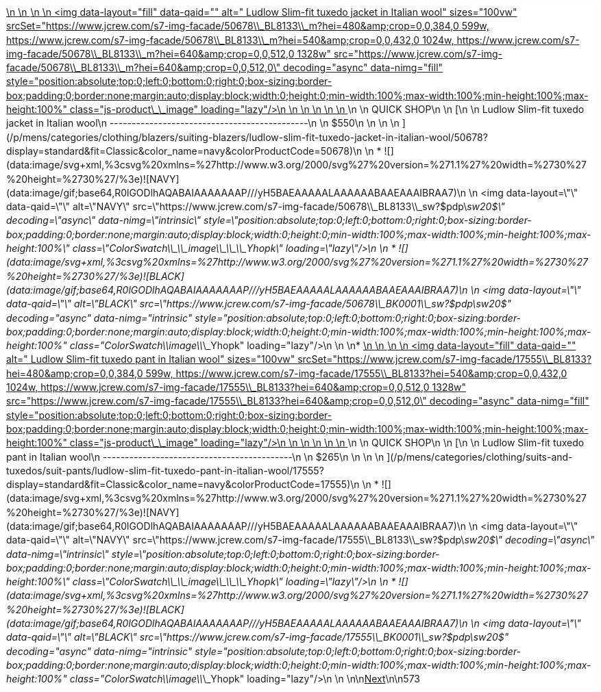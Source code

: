 [\n    \n    ![ Ludlow Slim-fit tuxedo jacket in Italian wool](data:image/gif;base64,R0lGODlhAQABAIAAAAAAAP///yH5BAEAAAAALAAAAAABAAEAAAIBRAA7)\n    \n    <img data-layout=\"fill\" data-qaid=\"\" alt=\" Ludlow Slim-fit tuxedo jacket in Italian wool\" sizes=\"100vw\" srcSet=\"https://www.jcrew.com/s7-img-facade/50678\\_BL8133\\_m?hei=480&amp;crop=0,0,384,0 599w, https://www.jcrew.com/s7-img-facade/50678\\_BL8133\\_m?hei=540&amp;crop=0,0,432,0 1024w, https://www.jcrew.com/s7-img-facade/50678\\_BL8133\\_m?hei=640&amp;crop=0,0,512,0 1328w\" src=\"https://www.jcrew.com/s7-img-facade/50678\\_BL8133\\_m?hei=640&amp;crop=0,0,512,0\" decoding=\"async\" data-nimg=\"fill\" style=\"position:absolute;top:0;left:0;bottom:0;right:0;box-sizing:border-box;padding:0;border:none;margin:auto;display:block;width:0;height:0;min-width:100%;max-width:100%;min-height:100%;max-height:100%\" class=\"js-product\\_\\_image\" loading=\"lazy\"/>\n    \n    \n    \n    \n    \n    ](/p/mens/categories/clothing/blazers/suiting-blazers/ludlow-slim-fit-tuxedo-jacket-in-italian-wool/50678?display=standard&fit=Classic&color_name=navy&colorProductCode=50678)\n    \n    QUICK SHOP\n    \n    [\n    \n    Ludlow Slim-fit tuxedo jacket in Italian wool\n    ---------------------------------------------\n    \n    $550\n    \n    \n    \n    ](/p/mens/categories/clothing/blazers/suiting-blazers/ludlow-slim-fit-tuxedo-jacket-in-italian-wool/50678?display=standard&fit=Classic&color_name=navy&colorProductCode=50678)\n    \n    *   ![](data:image/svg+xml,%3csvg%20xmlns=%27http://www.w3.org/2000/svg%27%20version=%271.1%27%20width=%2730%27%20height=%2730%27/%3e)![NAVY](data:image/gif;base64,R0lGODlhAQABAIAAAAAAAP///yH5BAEAAAAALAAAAAABAAEAAAIBRAA7)\n        \n        <img data-layout=\"\" data-qaid=\"\" alt=\"NAVY\" src=\"https://www.jcrew.com/s7-img-facade/50678\\_BL8133\\_sw?$pdp\\_sw20$\" decoding=\"async\" data-nimg=\"intrinsic\" style=\"position:absolute;top:0;left:0;bottom:0;right:0;box-sizing:border-box;padding:0;border:none;margin:auto;display:block;width:0;height:0;min-width:100%;max-width:100%;min-height:100%;max-height:100%\" class=\"ColorSwatch\\_\\_image\\_\\_\\_Yhopk\" loading=\"lazy\"/>\n        \n    *   ![](data:image/svg+xml,%3csvg%20xmlns=%27http://www.w3.org/2000/svg%27%20version=%271.1%27%20width=%2730%27%20height=%2730%27/%3e)![BLACK](data:image/gif;base64,R0lGODlhAQABAIAAAAAAAP///yH5BAEAAAAALAAAAAABAAEAAAIBRAA7)\n        \n        <img data-layout=\"\" data-qaid=\"\" alt=\"BLACK\" src=\"https://www.jcrew.com/s7-img-facade/50678\\_BK0001\\_sw?$pdp\\_sw20$\" decoding=\"async\" data-nimg=\"intrinsic\" style=\"position:absolute;top:0;left:0;bottom:0;right:0;box-sizing:border-box;padding:0;border:none;margin:auto;display:block;width:0;height:0;min-width:100%;max-width:100%;min-height:100%;max-height:100%\" class=\"ColorSwatch\\_\\_image\\_\\_\\_Yhopk\" loading=\"lazy\"/>\n        \n    \n*   [\n    \n    ![ Ludlow Slim-fit tuxedo pant in Italian wool](data:image/gif;base64,R0lGODlhAQABAIAAAAAAAP///yH5BAEAAAAALAAAAAABAAEAAAIBRAA7)\n    \n    <img data-layout=\"fill\" data-qaid=\"\" alt=\" Ludlow Slim-fit tuxedo pant in Italian wool\" sizes=\"100vw\" srcSet=\"https://www.jcrew.com/s7-img-facade/17555\\_BL8133?hei=480&amp;crop=0,0,384,0 599w, https://www.jcrew.com/s7-img-facade/17555\\_BL8133?hei=540&amp;crop=0,0,432,0 1024w, https://www.jcrew.com/s7-img-facade/17555\\_BL8133?hei=640&amp;crop=0,0,512,0 1328w\" src=\"https://www.jcrew.com/s7-img-facade/17555\\_BL8133?hei=640&amp;crop=0,0,512,0\" decoding=\"async\" data-nimg=\"fill\" style=\"position:absolute;top:0;left:0;bottom:0;right:0;box-sizing:border-box;padding:0;border:none;margin:auto;display:block;width:0;height:0;min-width:100%;max-width:100%;min-height:100%;max-height:100%\" class=\"js-product\\_\\_image\" loading=\"lazy\"/>\n    \n    \n    \n    \n    \n    ](/p/mens/categories/clothing/suits-and-tuxedos/suit-pants/ludlow-slim-fit-tuxedo-pant-in-italian-wool/17555?display=standard&fit=Classic&color_name=navy&colorProductCode=17555)\n    \n    QUICK SHOP\n    \n    [\n    \n    Ludlow Slim-fit tuxedo pant in Italian wool\n    -------------------------------------------\n    \n    $265\n    \n    \n    \n    ](/p/mens/categories/clothing/suits-and-tuxedos/suit-pants/ludlow-slim-fit-tuxedo-pant-in-italian-wool/17555?display=standard&fit=Classic&color_name=navy&colorProductCode=17555)\n    \n    *   ![](data:image/svg+xml,%3csvg%20xmlns=%27http://www.w3.org/2000/svg%27%20version=%271.1%27%20width=%2730%27%20height=%2730%27/%3e)![NAVY](data:image/gif;base64,R0lGODlhAQABAIAAAAAAAP///yH5BAEAAAAALAAAAAABAAEAAAIBRAA7)\n        \n        <img data-layout=\"\" data-qaid=\"\" alt=\"NAVY\" src=\"https://www.jcrew.com/s7-img-facade/17555\\_BL8133\\_sw?$pdp\\_sw20$\" decoding=\"async\" data-nimg=\"intrinsic\" style=\"position:absolute;top:0;left:0;bottom:0;right:0;box-sizing:border-box;padding:0;border:none;margin:auto;display:block;width:0;height:0;min-width:100%;max-width:100%;min-height:100%;max-height:100%\" class=\"ColorSwatch\\_\\_image\\_\\_\\_Yhopk\" loading=\"lazy\"/>\n        \n    *   ![](data:image/svg+xml,%3csvg%20xmlns=%27http://www.w3.org/2000/svg%27%20version=%271.1%27%20width=%2730%27%20height=%2730%27/%3e)![BLACK](data:image/gif;base64,R0lGODlhAQABAIAAAAAAAP///yH5BAEAAAAALAAAAAABAAEAAAIBRAA7)\n        \n        <img data-layout=\"\" data-qaid=\"\" alt=\"BLACK\" src=\"https://www.jcrew.com/s7-img-facade/17555\\_BK0001\\_sw?$pdp\\_sw20$\" decoding=\"async\" data-nimg=\"intrinsic\" style=\"position:absolute;top:0;left:0;bottom:0;right:0;box-sizing:border-box;padding:0;border:none;margin:auto;display:block;width:0;height:0;min-width:100%;max-width:100%;min-height:100%;max-height:100%\" class=\"ColorSwatch\\_\\_image\\_\\_\\_Yhopk\" loading=\"lazy\"/>\n        \n    \n\n[Next](/all?crawl=no&trending=monogrammable&Npge=2)\n\n573